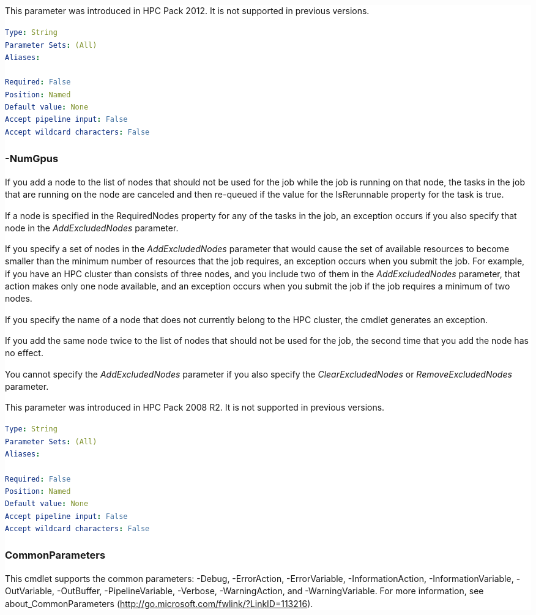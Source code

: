 This parameter was introduced in HPC Pack 2012.
It is not supported in previous versions.

```yaml
Type: String
Parameter Sets: (All)
Aliases:

Required: False
Position: Named
Default value: None
Accept pipeline input: False
Accept wildcard characters: False
```

### -NumGpus
If you add a node to the list of nodes that should not be used for the job while the job is running on that node, the tasks in the job that are running on the node are canceled and then re-queued if the value for the IsRerunnable property for the task is true.

If a node is specified in the RequiredNodes property for any of the tasks in the job, an exception occurs if you also specify that node in the *AddExcludedNodes* parameter.

If you specify a set of nodes in the *AddExcludedNodes* parameter that would cause the set of available resources to become smaller than the minimum number of resources that the job requires, an exception occurs when you submit the job.
For example, if you have an HPC cluster than consists of three nodes, and you include two of them in the *AddExcludedNodes* parameter, that action makes only one node available, and an exception occurs when you submit the job if the job requires a minimum of two nodes.

If you specify the name of a node that does not currently belong to the HPC cluster, the cmdlet generates an exception.

If you add the same node twice to the list of nodes that should not be used for the job, the second time that you add the node has no effect.

You cannot specify the *AddExcludedNodes* parameter if you also specify the *ClearExcludedNodes* or *RemoveExcludedNodes* parameter.

This parameter was introduced in HPC Pack 2008 R2.
It is not supported in previous versions.

```yaml
Type: String
Parameter Sets: (All)
Aliases:

Required: False
Position: Named
Default value: None
Accept pipeline input: False
Accept wildcard characters: False
```

### CommonParameters
This cmdlet supports the common parameters: -Debug, -ErrorAction, -ErrorVariable, -InformationAction, -InformationVariable, -OutVariable, -OutBuffer, -PipelineVariable, -Verbose, -WarningAction, and -WarningVariable. For more information, see about_CommonParameters (http://go.microsoft.com/fwlink/?LinkID=113216).
